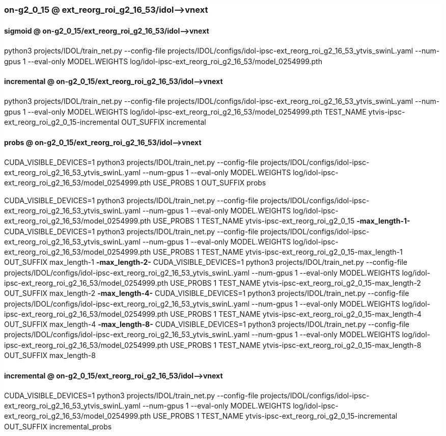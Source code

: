 <a id="on_g2_0_15___ext_reorg_roi_g2_16_53_ido_l_"></a>
### on-g2_0_15       @ ext_reorg_roi_g2_16_53/idol-->vnext
<a id="sigmoid___on_g2_0_15_ext_reorg_roi_g2_16_53_idol_"></a>
#### sigmoid       @ on-g2_0_15/ext_reorg_roi_g2_16_53/idol-->vnext
python3 projects/IDOL/train_net.py --config-file projects/IDOL/configs/idol-ipsc-ext_reorg_roi_g2_16_53_ytvis_swinL.yaml --num-gpus 1 --eval-only MODEL.WEIGHTS log/idol-ipsc-ext_reorg_roi_g2_16_53/model_0254999.pth
<a id="incremental___on_g2_0_15_ext_reorg_roi_g2_16_53_idol_"></a>
#### incremental       @ on-g2_0_15/ext_reorg_roi_g2_16_53/idol-->vnext
python3 projects/IDOL/train_net.py --config-file projects/IDOL/configs/idol-ipsc-ext_reorg_roi_g2_16_53_ytvis_swinL.yaml --num-gpus 1 --eval-only MODEL.WEIGHTS log/idol-ipsc-ext_reorg_roi_g2_16_53/model_0254999.pth TEST_NAME ytvis-ipsc-ext_reorg_roi_g2_0_15-incremental OUT_SUFFIX incremental

<a id="probs___on_g2_0_15_ext_reorg_roi_g2_16_53_idol_"></a>
#### probs       @ on-g2_0_15/ext_reorg_roi_g2_16_53/idol-->vnext
CUDA_VISIBLE_DEVICES=1 python3 projects/IDOL/train_net.py --config-file projects/IDOL/configs/idol-ipsc-ext_reorg_roi_g2_16_53_ytvis_swinL.yaml --num-gpus 1 --eval-only MODEL.WEIGHTS log/idol-ipsc-ext_reorg_roi_g2_16_53/model_0254999.pth USE_PROBS 1 OUT_SUFFIX probs

CUDA_VISIBLE_DEVICES=1 python3 projects/IDOL/train_net.py --config-file projects/IDOL/configs/idol-ipsc-ext_reorg_roi_g2_16_53_ytvis_swinL.yaml --num-gpus 1 --eval-only MODEL.WEIGHTS log/idol-ipsc-ext_reorg_roi_g2_16_53/model_0254999.pth USE_PROBS 1 TEST_NAME ytvis-ipsc-ext_reorg_roi_g2_0_15
__-max_length-1-__
CUDA_VISIBLE_DEVICES=1 python3 projects/IDOL/train_net.py --config-file projects/IDOL/configs/idol-ipsc-ext_reorg_roi_g2_16_53_ytvis_swinL.yaml --num-gpus 1 --eval-only MODEL.WEIGHTS log/idol-ipsc-ext_reorg_roi_g2_16_53/model_0254999.pth USE_PROBS 1 TEST_NAME ytvis-ipsc-ext_reorg_roi_g2_0_15-max_length-1 OUT_SUFFIX max_length-1
__-max_length-2-__
CUDA_VISIBLE_DEVICES=1 python3 projects/IDOL/train_net.py --config-file projects/IDOL/configs/idol-ipsc-ext_reorg_roi_g2_16_53_ytvis_swinL.yaml --num-gpus 1 --eval-only MODEL.WEIGHTS log/idol-ipsc-ext_reorg_roi_g2_16_53/model_0254999.pth USE_PROBS 1 TEST_NAME ytvis-ipsc-ext_reorg_roi_g2_0_15-max_length-2 OUT_SUFFIX max_length-2
__-max_length-4-__
CUDA_VISIBLE_DEVICES=1 python3 projects/IDOL/train_net.py --config-file projects/IDOL/configs/idol-ipsc-ext_reorg_roi_g2_16_53_ytvis_swinL.yaml --num-gpus 1 --eval-only MODEL.WEIGHTS log/idol-ipsc-ext_reorg_roi_g2_16_53/model_0254999.pth USE_PROBS 1 TEST_NAME ytvis-ipsc-ext_reorg_roi_g2_0_15-max_length-4 OUT_SUFFIX max_length-4
__-max_length-8-__
CUDA_VISIBLE_DEVICES=1 python3 projects/IDOL/train_net.py --config-file projects/IDOL/configs/idol-ipsc-ext_reorg_roi_g2_16_53_ytvis_swinL.yaml --num-gpus 1 --eval-only MODEL.WEIGHTS log/idol-ipsc-ext_reorg_roi_g2_16_53/model_0254999.pth USE_PROBS 1 TEST_NAME ytvis-ipsc-ext_reorg_roi_g2_0_15-max_length-8 OUT_SUFFIX max_length-8

<a id="incremental___on_g2_0_15_ext_reorg_roi_g2_16_53_idol__1"></a>
#### incremental       @ on-g2_0_15/ext_reorg_roi_g2_16_53/idol-->vnext
CUDA_VISIBLE_DEVICES=1 python3 projects/IDOL/train_net.py --config-file projects/IDOL/configs/idol-ipsc-ext_reorg_roi_g2_16_53_ytvis_swinL.yaml --num-gpus 1 --eval-only MODEL.WEIGHTS log/idol-ipsc-ext_reorg_roi_g2_16_53/model_0254999.pth USE_PROBS 1 TEST_NAME ytvis-ipsc-ext_reorg_roi_g2_0_15-incremental OUT_SUFFIX incremental_probs
